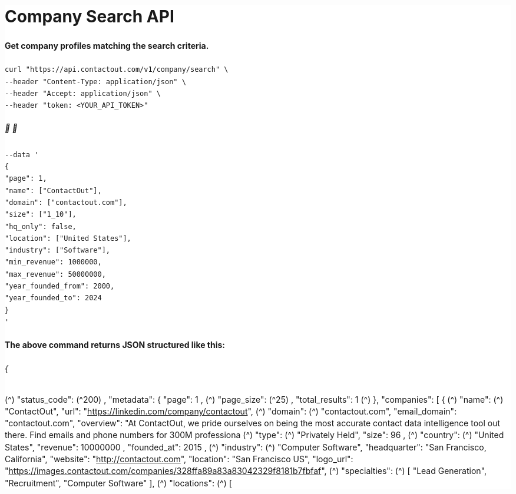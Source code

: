 # Company Search API

#### Get company profiles matching the search criteria.

```
curl "https://api.contactout.com/v1/company/search" \
--header "Content-Type: application/json" \
--header "Accept: application/json" \
--header "token: <YOUR_API_TOKEN>"
```

#####  

```
--data '
{
"page": 1,
"name": ["ContactOut"],
"domain": ["contactout.com"],
"size": ["1_10"],
"hq_only": false,
"location": ["United States"],
"industry": ["Software"],
"min_revenue": 1000000,
"max_revenue": 50000000,
"year_founded_from": 2000,
"year_founded_to": 2024
}
'
```
#### The above command returns JSON structured like this:

###### {

(^) "status_code": (^200) ,
"metadata": {
"page": 1 ,
(^) "page_size": (^25) ,
"total_results": 1
(^) },
"companies": [
{
(^) "name": (^) "ContactOut",
"url": "https://linkedin.com/company/contactout",
(^) "domain": (^) "contactout.com",
"email_domain": "contactout.com",
"overview": "At ContactOut, we pride ourselves on being the most accurate contact data intelligence tool out there. Find emails and phone numbers for 300M professiona
(^) "type": (^) "Privately Held",
"size": 96 ,
(^) "country": (^) "United States",
"revenue": 10000000 ,
"founded_at": 2015 ,
(^) "industry": (^) "Computer Software",
"headquarter": "San Francisco, California",
"website": "http://contactout.com",
"location": "San Francisco US",
"logo_url": "https://images.contactout.com/companies/328ffa89a83a83042329f8181b7fbfaf",
(^) "specialties": (^) [
"Lead Generation",
"Recruitment",
"Computer Software"
],
(^) "locations": (^) [